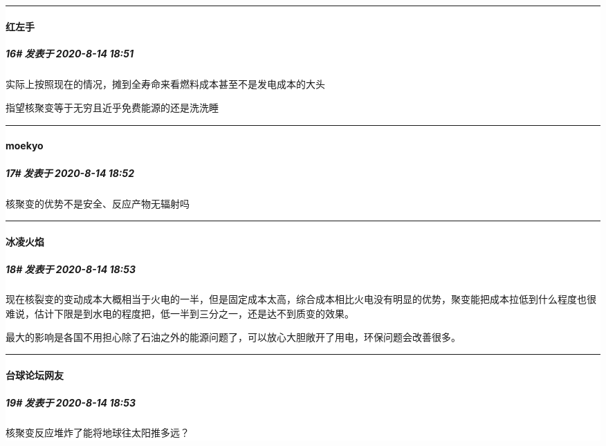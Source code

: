 





-----

####  红左手  
##### 16#       发表于 2020-8-14 18:51




实际上按照现在的情况，摊到全寿命来看燃料成本甚至不是发电成本的大头

指望核聚变等于无穷且近乎免费能源的还是洗洗睡







-----

####  moekyo  
##### 17#       发表于 2020-8-14 18:52




核聚变的优势不是安全、反应产物无辐射吗







-----

####  冰凌火焰  
##### 18#       发表于 2020-8-14 18:53




现在核裂变的变动成本大概相当于火电的一半，但是固定成本太高，综合成本相比火电没有明显的优势，聚变能把成本拉低到什么程度也很难说，估计下限是到水电的程度把，低一半到三分之一，还是达不到质变的效果。

最大的影响是各国不用担心除了石油之外的能源问题了，可以放心大胆敞开了用电，环保问题会改善很多。







-----

####  台球论坛网友  
##### 19#       发表于 2020-8-14 18:53




核聚变反应堆炸了能将地球往太阳推多远？



